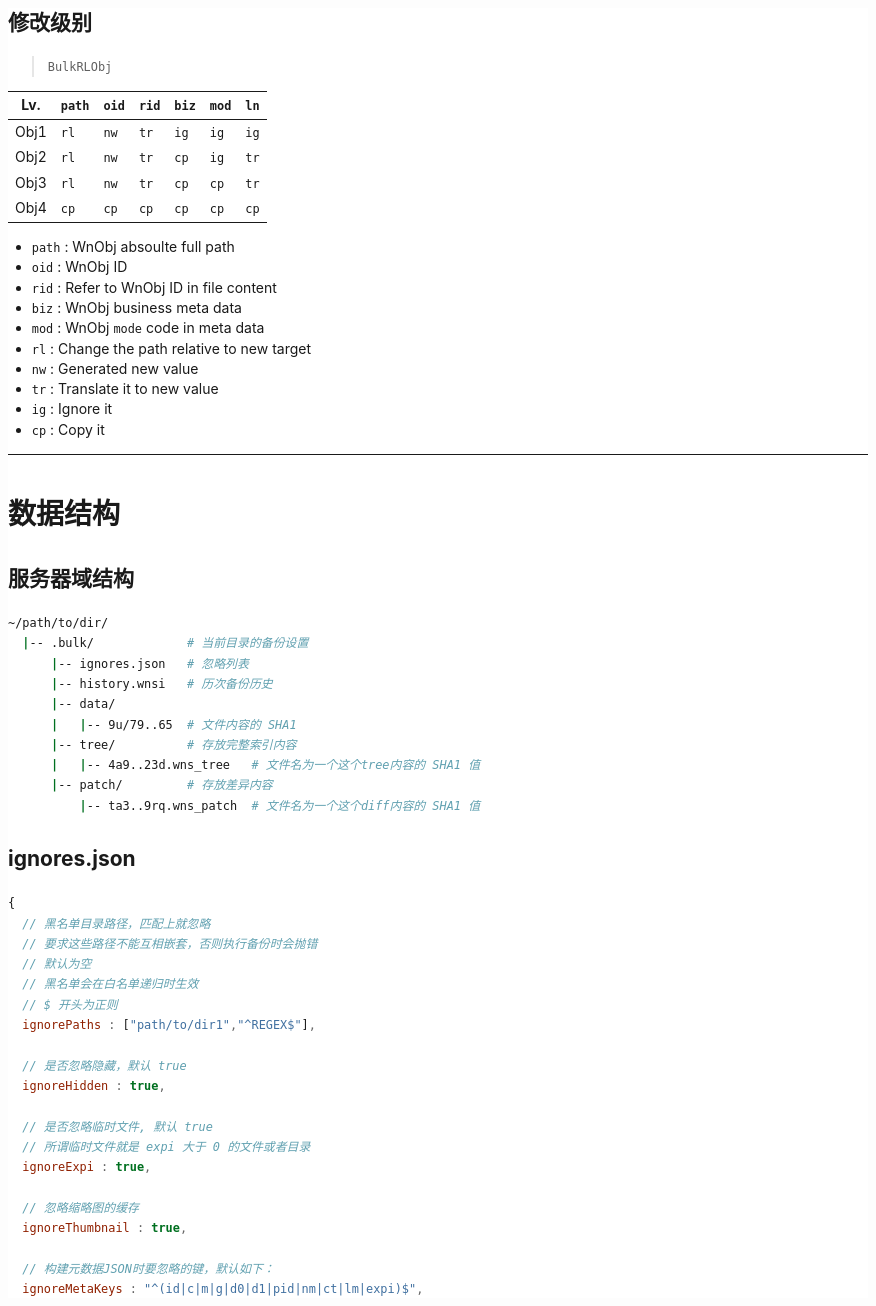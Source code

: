 ## 修改级别

> `BulkRLObj`

Lv. |`path` | `oid` |`rid` |`biz` |`mod` |`ln`
----|------|------|-----|-----|-----|----
Obj1  | `rl`  | `nw`  | `tr` | `ig` | `ig` |`ig`
Obj2  | `rl`  | `nw`  | `tr` | `cp` | `ig` |`tr`
Obj3  | `rl`  | `nw`  | `tr` | `cp` | `cp` |`tr`
Obj4  | `cp`  | `cp`  | `cp` | `cp` | `cp` |`cp`

- `path` : WnObj absoulte full path
- `oid`  : WnObj ID
- `rid`  : Refer to WnObj ID in file content
- `biz`  : WnObj business meta data
- `mod`  : WnObj `mode` code in meta data
- `rl` : Change the path relative to new target
- `nw` : Generated new value
- `tr` : Translate it to new value
- `ig` : Ignore it
- `cp` : Copy it

--------------------------------------------
# 数据结构

## 服务器域结构

```bash
~/path/to/dir/
  |-- .bulk/             # 当前目录的备份设置
      |-- ignores.json   # 忽略列表
      |-- history.wnsi   # 历次备份历史
      |-- data/
      |   |-- 9u/79..65  # 文件内容的 SHA1
      |-- tree/          # 存放完整索引内容
      |   |-- 4a9..23d.wns_tree   # 文件名为一个这个tree内容的 SHA1 值
      |-- patch/         # 存放差异内容
          |-- ta3..9rq.wns_patch  # 文件名为一个这个diff内容的 SHA1 值
```

## ignores.json

```js
{ 
  // 黑名单目录路径，匹配上就忽略
  // 要求这些路径不能互相嵌套，否则执行备份时会抛错
  // 默认为空
  // 黑名单会在白名单递归时生效
  // $ 开头为正则
  ignorePaths : ["path/to/dir1","^REGEX$"],

  // 是否忽略隐藏，默认 true
  ignoreHidden : true,

  // 是否忽略临时文件, 默认 true
  // 所谓临时文件就是 expi 大于 0 的文件或者目录
  ignoreExpi : true,

  // 忽略缩略图的缓存
  ignoreThumbnail : true,

  // 构建元数据JSON时要忽略的键，默认如下：
  ignoreMetaKeys : "^(id|c|m|g|d0|d1|pid|nm|ct|lm|expi)$",
```